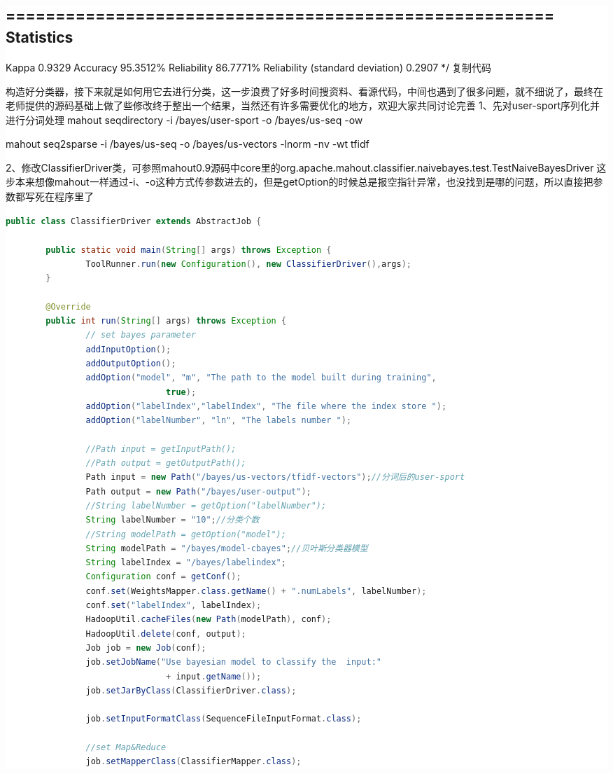 =======================================================
Statistics
-------------------------------------------------------
Kappa                                       0.9329
Accuracy                                   95.3512%
Reliability                                86.7771%
Reliability (standard deviation)            0.2907
*/
复制代码


构造好分类器，接下来就是如何用它去进行分类，这一步浪费了好多时间搜资料、看源代码，中间也遇到了很多问题，就不细说了，最终在老师提供的源码基础上做了些修改终于整出一个结果，当然还有许多需要优化的地方，欢迎大家共同讨论完善
1、先对user-sport序列化并进行分词处理
mahout seqdirectory 
-i /bayes/user-sport 
-o /bayes/us-seq -ow

mahout seq2sparse 
-i /bayes/us-seq 
-o /bayes/us-vectors  -lnorm -nv  -wt tfidf

2、修改ClassifierDriver类，可参照mahout0.9源码中core里的org.apache.mahout.classifier.naivebayes.test.TestNaiveBayesDriver
这步本来想像mahout一样通过-i、-o这种方式传参数进去的，但是getOption的时候总是报空指针异常，也没找到是哪的问题，所以直接把参数都写死在程序里了
```java
public class ClassifierDriver extends AbstractJob {

        public static void main(String[] args) throws Exception {
                ToolRunner.run(new Configuration(), new ClassifierDriver(),args); 
        }

        @Override
        public int run(String[] args) throws Exception {
                // set bayes parameter
                addInputOption();
                addOutputOption();
                addOption("model", "m", "The path to the model built during training",
                                true);
                addOption("labelIndex","labelIndex", "The file where the index store ");
                addOption("labelNumber", "ln", "The labels number ");

                //Path input = getInputPath();
                //Path output = getOutputPath();
                Path input = new Path("/bayes/us-vectors/tfidf-vectors");//分词后的user-sport
                Path output = new Path("/bayes/user-output");
                //String labelNumber = getOption("labelNumber");
                String labelNumber = "10";//分类个数
                //String modelPath = getOption("model");
                String modelPath = "/bayes/model-cbayes";//贝叶斯分类器模型
                String labelIndex = "/bayes/labelindex";
                Configuration conf = getConf();
                conf.set(WeightsMapper.class.getName() + ".numLabels", labelNumber);
                conf.set("labelIndex", labelIndex);
                HadoopUtil.cacheFiles(new Path(modelPath), conf);
                HadoopUtil.delete(conf, output);
                Job job = new Job(conf);
                job.setJobName("Use bayesian model to classify the  input:"
                                + input.getName());
                job.setJarByClass(ClassifierDriver.class);

                job.setInputFormatClass(SequenceFileInputFormat.class);

                //set Map&Reduce
                job.setMapperClass(ClassifierMapper.class);
```